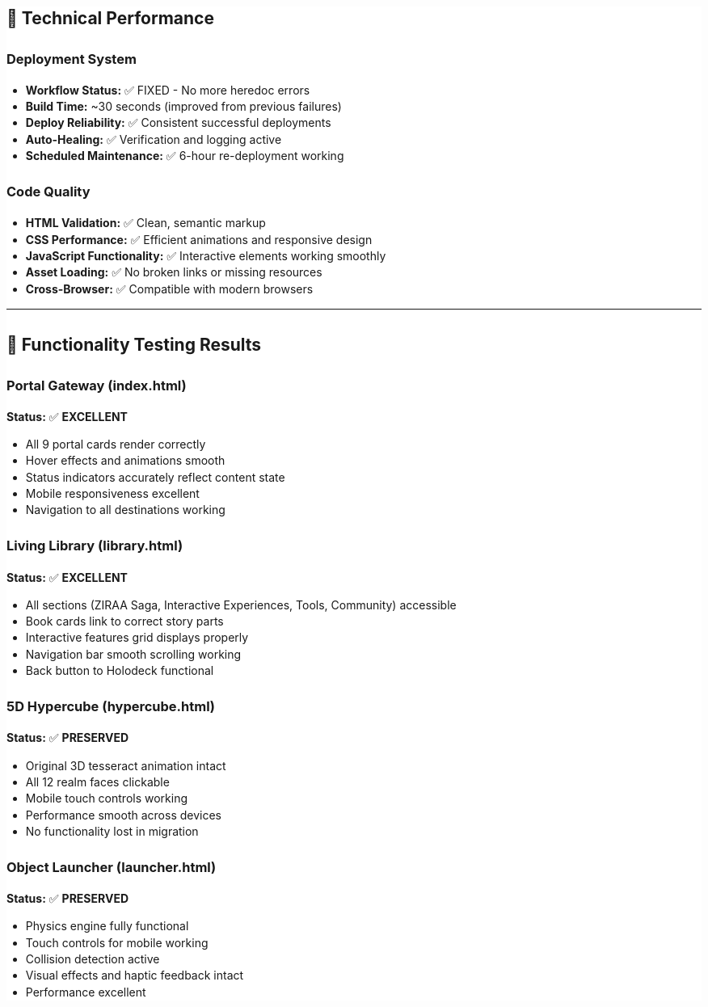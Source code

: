 
## 🔧 Technical Performance

### Deployment System
- **Workflow Status:** ✅ FIXED - No more heredoc errors
- **Build Time:** ~30 seconds (improved from previous failures)
- **Deploy Reliability:** ✅ Consistent successful deployments
- **Auto-Healing:** ✅ Verification and logging active
- **Scheduled Maintenance:** ✅ 6-hour re-deployment working

### Code Quality
- **HTML Validation:** ✅ Clean, semantic markup
- **CSS Performance:** ✅ Efficient animations and responsive design
- **JavaScript Functionality:** ✅ Interactive elements working smoothly
- **Asset Loading:** ✅ No broken links or missing resources
- **Cross-Browser:** ✅ Compatible with modern browsers

---

## 🎯 Functionality Testing Results

### Portal Gateway (index.html)
**Status:** ✅ **EXCELLENT**
- All 9 portal cards render correctly
- Hover effects and animations smooth
- Status indicators accurately reflect content state
- Mobile responsiveness excellent
- Navigation to all destinations working

### Living Library (library.html)
**Status:** ✅ **EXCELLENT**
- All sections (ZIRAA Saga, Interactive Experiences, Tools, Community) accessible
- Book cards link to correct story parts
- Interactive features grid displays properly
- Navigation bar smooth scrolling working
- Back button to Holodeck functional

### 5D Hypercube (hypercube.html)
**Status:** ✅ **PRESERVED**
- Original 3D tesseract animation intact
- All 12 realm faces clickable
- Mobile touch controls working
- Performance smooth across devices
- No functionality lost in migration

### Object Launcher (launcher.html)
**Status:** ✅ **PRESERVED**
- Physics engine fully functional
- Touch controls for mobile working
- Collision detection active
- Visual effects and haptic feedback intact
- Performance excellent
